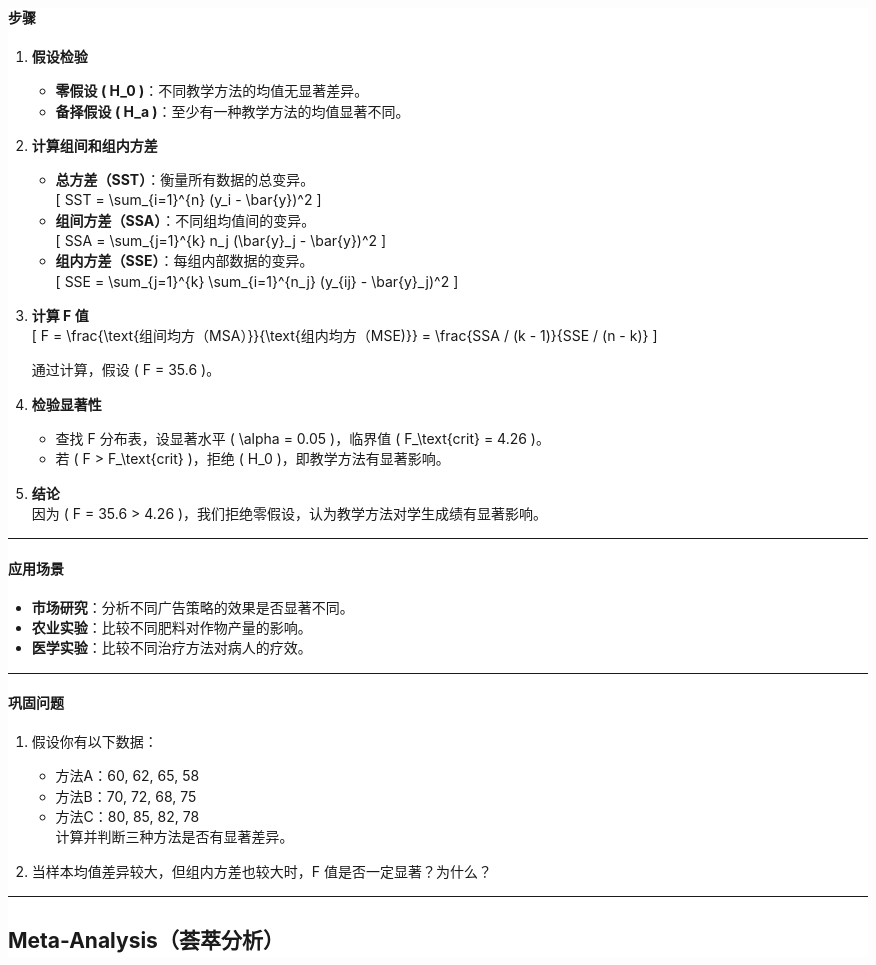 #### **步骤**

1. **假设检验**  
   - **零假设 \( H_0 \)**：不同教学方法的均值无显著差异。  
   - **备择假设 \( H_a \)**：至少有一种教学方法的均值显著不同。

2. **计算组间和组内方差**  
   - **总方差（SST）**：衡量所有数据的总变异。  
   \[
   SST = \sum_{i=1}^{n} (y_i - \bar{y})^2
   \]
   - **组间方差（SSA）**：不同组均值间的变异。  
   \[
   SSA = \sum_{j=1}^{k} n_j (\bar{y}_j - \bar{y})^2
   \]
   - **组内方差（SSE）**：每组内部数据的变异。  
   \[
   SSE = \sum_{j=1}^{k} \sum_{i=1}^{n_j} (y_{ij} - \bar{y}_j)^2
   \]

3. **计算 F 值**  
   \[
   F = \frac{\text{组间均方（MSA）}}{\text{组内均方（MSE)}} = \frac{SSA / (k - 1)}{SSE / (n - k)}
   \]

   通过计算，假设 \( F = 35.6 \)。

4. **检验显著性**  
   - 查找 F 分布表，设显著水平 \( \alpha = 0.05 \)，临界值 \( F_\text{crit} = 4.26 \)。  
   - 若 \( F > F_\text{crit} \)，拒绝 \( H_0 \)，即教学方法有显著影响。

5. **结论**  
   因为 \( F = 35.6 > 4.26 \)，我们拒绝零假设，认为教学方法对学生成绩有显著影响。

---

#### **应用场景**
- **市场研究**：分析不同广告策略的效果是否显著不同。
- **农业实验**：比较不同肥料对作物产量的影响。
- **医学实验**：比较不同治疗方法对病人的疗效。

---

#### **巩固问题**
1. 假设你有以下数据：  
   - 方法A：60, 62, 65, 58  
   - 方法B：70, 72, 68, 75  
   - 方法C：80, 85, 82, 78  
   计算并判断三种方法是否有显著差异。

2. 当样本均值差异较大，但组内方差也较大时，F 值是否一定显著？为什么？  

---

## Meta-Analysis（荟萃分析）

